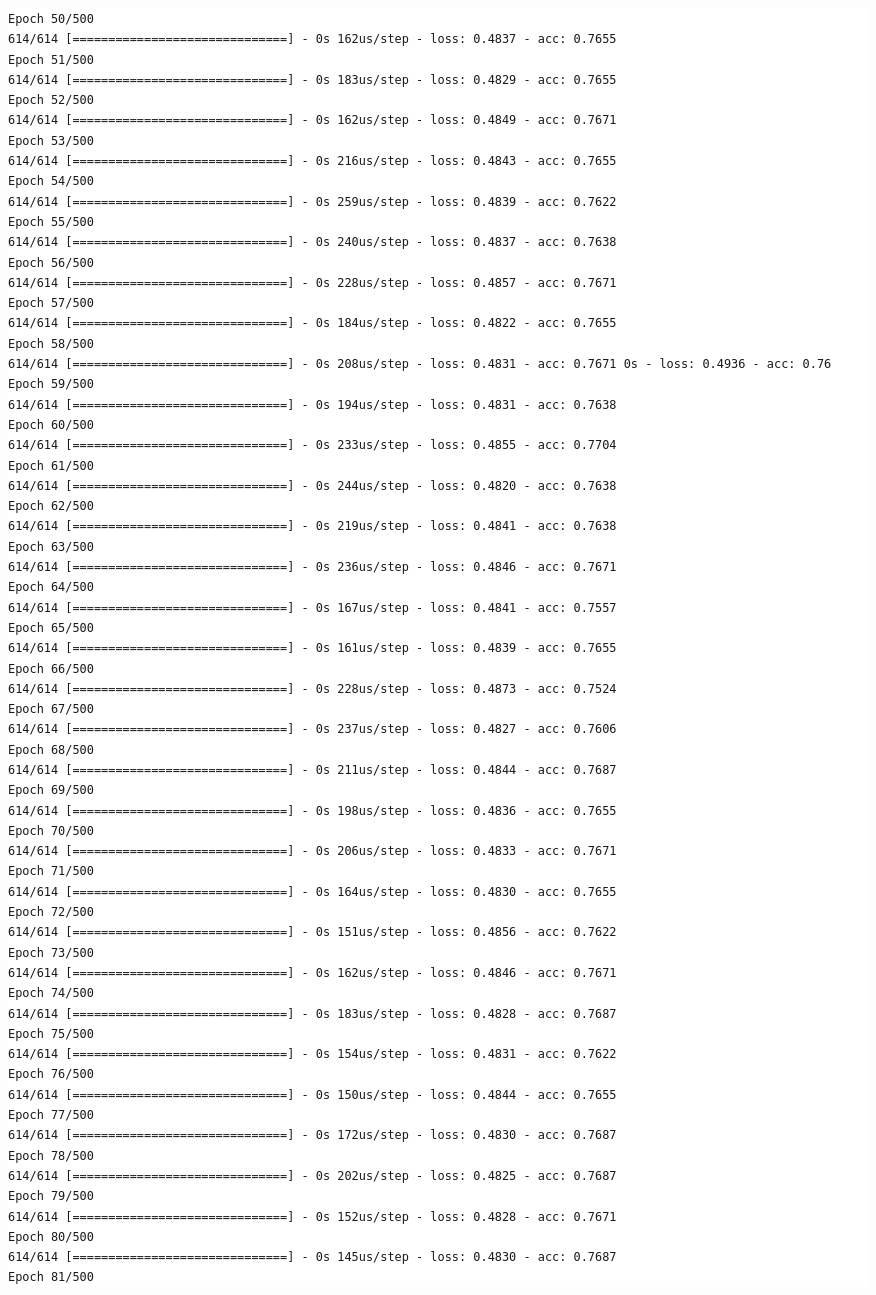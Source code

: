     Epoch 50/500
    614/614 [==============================] - 0s 162us/step - loss: 0.4837 - acc: 0.7655
    Epoch 51/500
    614/614 [==============================] - 0s 183us/step - loss: 0.4829 - acc: 0.7655
    Epoch 52/500
    614/614 [==============================] - 0s 162us/step - loss: 0.4849 - acc: 0.7671
    Epoch 53/500
    614/614 [==============================] - 0s 216us/step - loss: 0.4843 - acc: 0.7655
    Epoch 54/500
    614/614 [==============================] - 0s 259us/step - loss: 0.4839 - acc: 0.7622
    Epoch 55/500
    614/614 [==============================] - 0s 240us/step - loss: 0.4837 - acc: 0.7638
    Epoch 56/500
    614/614 [==============================] - 0s 228us/step - loss: 0.4857 - acc: 0.7671
    Epoch 57/500
    614/614 [==============================] - 0s 184us/step - loss: 0.4822 - acc: 0.7655
    Epoch 58/500
    614/614 [==============================] - 0s 208us/step - loss: 0.4831 - acc: 0.7671 0s - loss: 0.4936 - acc: 0.76
    Epoch 59/500
    614/614 [==============================] - 0s 194us/step - loss: 0.4831 - acc: 0.7638
    Epoch 60/500
    614/614 [==============================] - 0s 233us/step - loss: 0.4855 - acc: 0.7704
    Epoch 61/500
    614/614 [==============================] - 0s 244us/step - loss: 0.4820 - acc: 0.7638
    Epoch 62/500
    614/614 [==============================] - 0s 219us/step - loss: 0.4841 - acc: 0.7638
    Epoch 63/500
    614/614 [==============================] - 0s 236us/step - loss: 0.4846 - acc: 0.7671
    Epoch 64/500
    614/614 [==============================] - 0s 167us/step - loss: 0.4841 - acc: 0.7557
    Epoch 65/500
    614/614 [==============================] - 0s 161us/step - loss: 0.4839 - acc: 0.7655
    Epoch 66/500
    614/614 [==============================] - 0s 228us/step - loss: 0.4873 - acc: 0.7524
    Epoch 67/500
    614/614 [==============================] - 0s 237us/step - loss: 0.4827 - acc: 0.7606
    Epoch 68/500
    614/614 [==============================] - 0s 211us/step - loss: 0.4844 - acc: 0.7687
    Epoch 69/500
    614/614 [==============================] - 0s 198us/step - loss: 0.4836 - acc: 0.7655
    Epoch 70/500
    614/614 [==============================] - 0s 206us/step - loss: 0.4833 - acc: 0.7671
    Epoch 71/500
    614/614 [==============================] - 0s 164us/step - loss: 0.4830 - acc: 0.7655
    Epoch 72/500
    614/614 [==============================] - 0s 151us/step - loss: 0.4856 - acc: 0.7622
    Epoch 73/500
    614/614 [==============================] - 0s 162us/step - loss: 0.4846 - acc: 0.7671
    Epoch 74/500
    614/614 [==============================] - 0s 183us/step - loss: 0.4828 - acc: 0.7687
    Epoch 75/500
    614/614 [==============================] - 0s 154us/step - loss: 0.4831 - acc: 0.7622
    Epoch 76/500
    614/614 [==============================] - 0s 150us/step - loss: 0.4844 - acc: 0.7655
    Epoch 77/500
    614/614 [==============================] - 0s 172us/step - loss: 0.4830 - acc: 0.7687
    Epoch 78/500
    614/614 [==============================] - 0s 202us/step - loss: 0.4825 - acc: 0.7687
    Epoch 79/500
    614/614 [==============================] - 0s 152us/step - loss: 0.4828 - acc: 0.7671
    Epoch 80/500
    614/614 [==============================] - 0s 145us/step - loss: 0.4830 - acc: 0.7687
    Epoch 81/500
